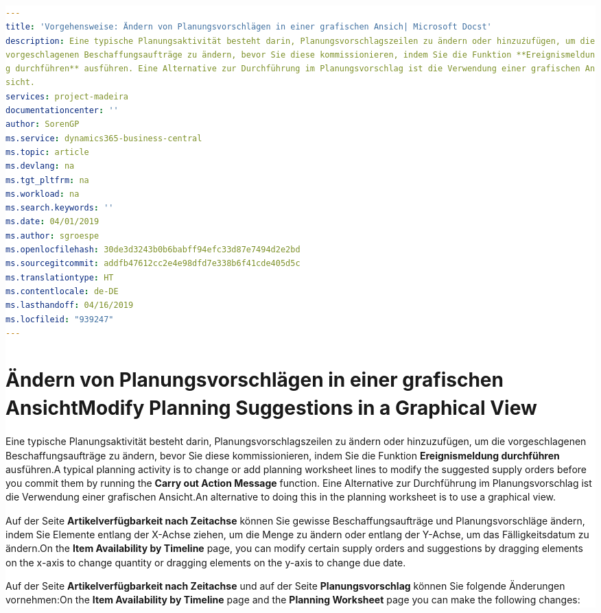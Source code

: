 ```yaml
---
title: 'Vorgehensweise: Ändern von Planungsvorschlägen in einer grafischen Ansich| Microsoft Docst'
description: Eine typische Planungsaktivität besteht darin, Planungsvorschlagszeilen zu ändern oder hinzuzufügen, um die vorgeschlagenen Beschaffungsaufträge zu ändern, bevor Sie diese kommissionieren, indem Sie die Funktion **Ereignismeldung durchführen** ausführen. Eine Alternative zur Durchführung im Planungsvorschlag ist die Verwendung einer grafischen Ansicht.
services: project-madeira
documentationcenter: ''
author: SorenGP
ms.service: dynamics365-business-central
ms.topic: article
ms.devlang: na
ms.tgt_pltfrm: na
ms.workload: na
ms.search.keywords: ''
ms.date: 04/01/2019
ms.author: sgroespe
ms.openlocfilehash: 30de3d3243b0b6babff94efc33d87e7494d2e2bd
ms.sourcegitcommit: addfb47612cc2e4e98dfd7e338b6f41cde405d5c
ms.translationtype: HT
ms.contentlocale: de-DE
ms.lasthandoff: 04/16/2019
ms.locfileid: "939247"
---
```

# <a name="modify-planning-suggestions-in-a-graphical-view"></a><span data-ttu-id="b69c9-104">Ändern von Planungsvorschlägen in einer grafischen Ansicht</span><span class="sxs-lookup"><span data-stu-id="b69c9-104">Modify Planning Suggestions in a Graphical View</span></span>
<span data-ttu-id="b69c9-105">Eine typische Planungsaktivität besteht darin, Planungsvorschlagszeilen zu ändern oder hinzuzufügen, um die vorgeschlagenen Beschaffungsaufträge zu ändern, bevor Sie diese kommissionieren, indem Sie die Funktion **Ereignismeldung durchführen** ausführen.</span><span class="sxs-lookup"><span data-stu-id="b69c9-105">A typical planning activity is to change or add planning worksheet lines to modify the suggested supply orders before you commit them by running the **Carry out Action Message** function.</span></span> <span data-ttu-id="b69c9-106">Eine Alternative zur Durchführung im Planungsvorschlag ist die Verwendung einer grafischen Ansicht.</span><span class="sxs-lookup"><span data-stu-id="b69c9-106">An alternative to doing this in the planning worksheet is to use a graphical view.</span></span>

<span data-ttu-id="b69c9-107">Auf der Seite **Artikelverfügbarkeit nach Zeitachse** können Sie gewisse Beschaffungsaufträge und Planungsvorschläge ändern, indem Sie Elemente entlang der X-Achse ziehen, um die Menge zu ändern oder entlang der Y-Achse, um das Fälligkeitsdatum zu ändern.</span><span class="sxs-lookup"><span data-stu-id="b69c9-107">On the **Item Availability by Timeline** page, you can modify certain supply orders and suggestions by dragging elements on the x-axis to change quantity or dragging elements on the y-axis to change due date.</span></span>  

 <span data-ttu-id="b69c9-108">Auf der Seite **Artikelverfügbarkeit nach Zeitachse** und auf der Seite **Planungsvorschlag** können Sie folgende Änderungen vornehmen:</span><span class="sxs-lookup"><span data-stu-id="b69c9-108">On the **Item Availability by Timeline** page and the **Planning Worksheet** page you can make the following changes:</span></span>  
